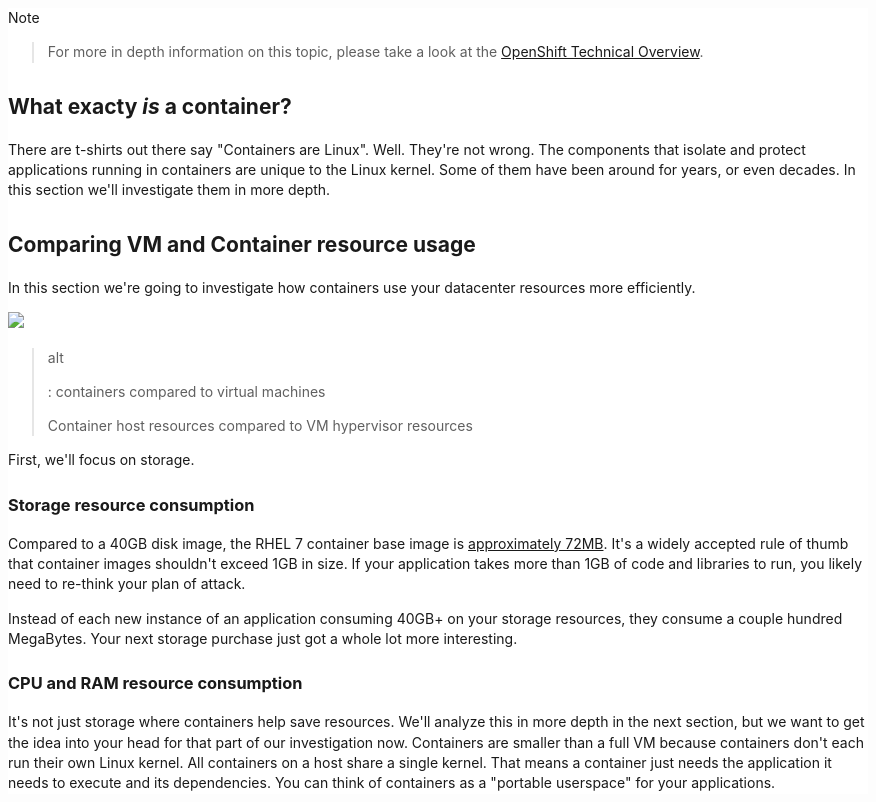 Note

> For more in depth information on this topic, please take a look at the
> [OpenShift Technical
> Overview](https://s3.amazonaws.com/openshift-ansible-workshop-materials/openshift_technical_overview.pdf).

What exacty *is* a container?
-----------------------------

There are t-shirts out there say "Containers are Linux". Well. They're
not wrong. The components that isolate and protect applications running
in containers are unique to the Linux kernel. Some of them have been
around for years, or even decades. In this section we'll investigate
them in more depth.

Comparing VM and Container resource usage
-----------------------------------------

In this section we're going to investigate how containers use your
datacenter resources more efficiently.

![](images/ops/containers_vs_vms.png)

> alt
>
> :   containers compared to virtual machines
>
> Container host resources compared to VM hypervisor resources

First, we'll focus on storage.

### Storage resource consumption

Compared to a 40GB disk image, the RHEL 7 container base image is
[approximately
72MB](https://access.redhat.com/containers/?tab=overview#/registry.access.redhat.com/rhel7).
It's a widely accepted rule of thumb that container images shouldn't
exceed 1GB in size. If your application takes more than 1GB of code and
libraries to run, you likely need to re-think your plan of attack.

Instead of each new instance of an application consuming 40GB+ on your
storage resources, they consume a couple hundred MegaBytes. Your next
storage purchase just got a whole lot more interesting.

### CPU and RAM resource consumption

It's not just storage where containers help save resources. We'll
analyze this in more depth in the next section, but we want to get the
idea into your head for that part of our investigation now. Containers
are smaller than a full VM because containers don't each run their own
Linux kernel. All containers on a host share a single kernel. That means
a container just needs the application it needs to execute and its
dependencies. You can think of containers as a "portable userspace" for
your applications.
